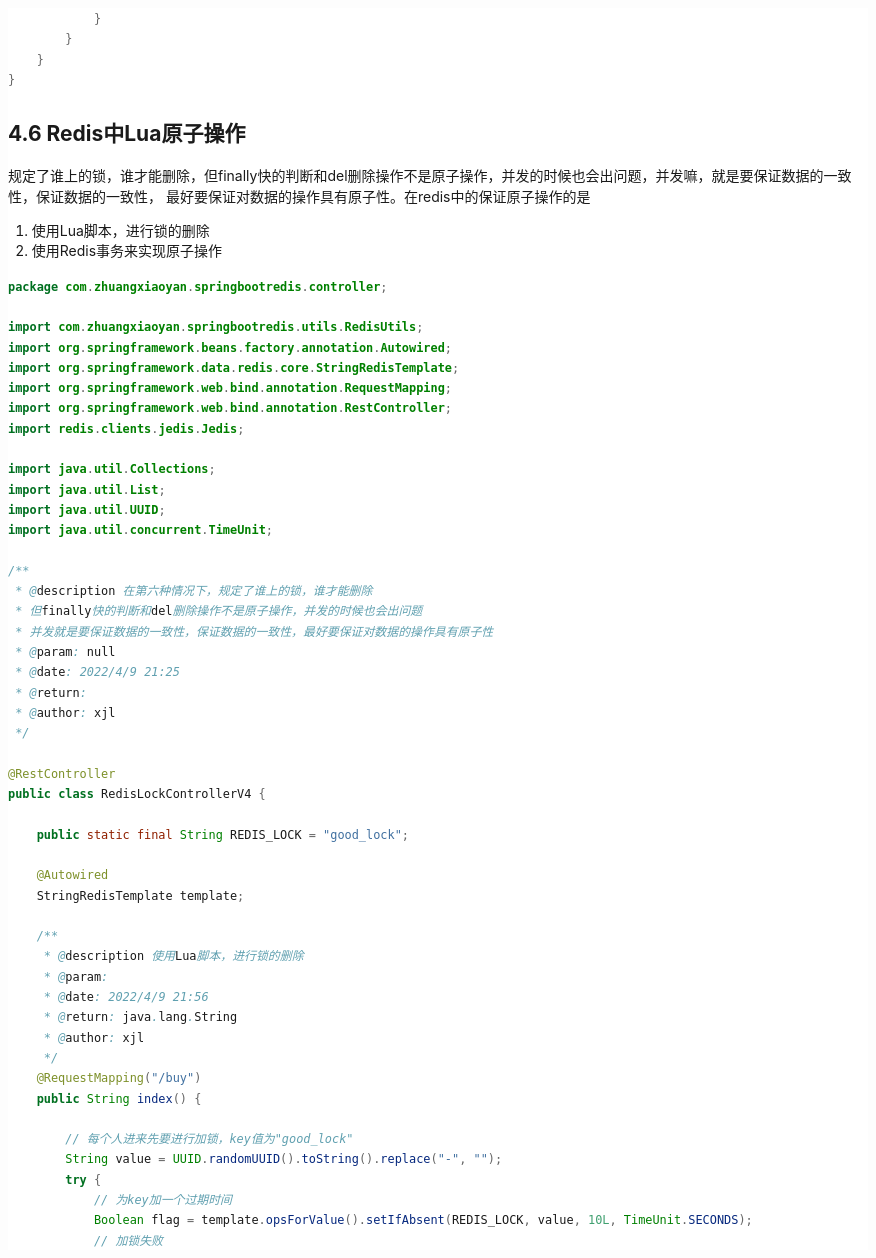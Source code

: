 ```java
            }
        }
    }
}
```

## 4.6 Redis中Lua原子操作

规定了谁上的锁，谁才能删除，但finally快的判断和del删除操作不是原子操作，并发的时候也会出问题，并发嘛，就是要保证数据的一致性，保证数据的一致性，
最好要保证对数据的操作具有原子性。在redis中的保证原子操作的是
1. 使用Lua脚本，进行锁的删除
2. 使用Redis事务来实现原子操作

```java
package com.zhuangxiaoyan.springbootredis.controller;
 
import com.zhuangxiaoyan.springbootredis.utils.RedisUtils;
import org.springframework.beans.factory.annotation.Autowired;
import org.springframework.data.redis.core.StringRedisTemplate;
import org.springframework.web.bind.annotation.RequestMapping;
import org.springframework.web.bind.annotation.RestController;
import redis.clients.jedis.Jedis;
 
import java.util.Collections;
import java.util.List;
import java.util.UUID;
import java.util.concurrent.TimeUnit;
 
/**
 * @description 在第六种情况下，规定了谁上的锁，谁才能删除
 * 但finally快的判断和del删除操作不是原子操作，并发的时候也会出问题
 * 并发就是要保证数据的一致性，保证数据的一致性，最好要保证对数据的操作具有原子性
 * @param: null
 * @date: 2022/4/9 21:25
 * @return:
 * @author: xjl
 */
 
@RestController
public class RedisLockControllerV4 {
 
    public static final String REDIS_LOCK = "good_lock";
 
    @Autowired
    StringRedisTemplate template;
 
    /**
     * @description 使用Lua脚本，进行锁的删除
     * @param:
     * @date: 2022/4/9 21:56
     * @return: java.lang.String
     * @author: xjl
     */
    @RequestMapping("/buy")
    public String index() {
 
        // 每个人进来先要进行加锁，key值为"good_lock"
        String value = UUID.randomUUID().toString().replace("-", "");
        try {
            // 为key加一个过期时间
            Boolean flag = template.opsForValue().setIfAbsent(REDIS_LOCK, value, 10L, TimeUnit.SECONDS);
            // 加锁失败
```